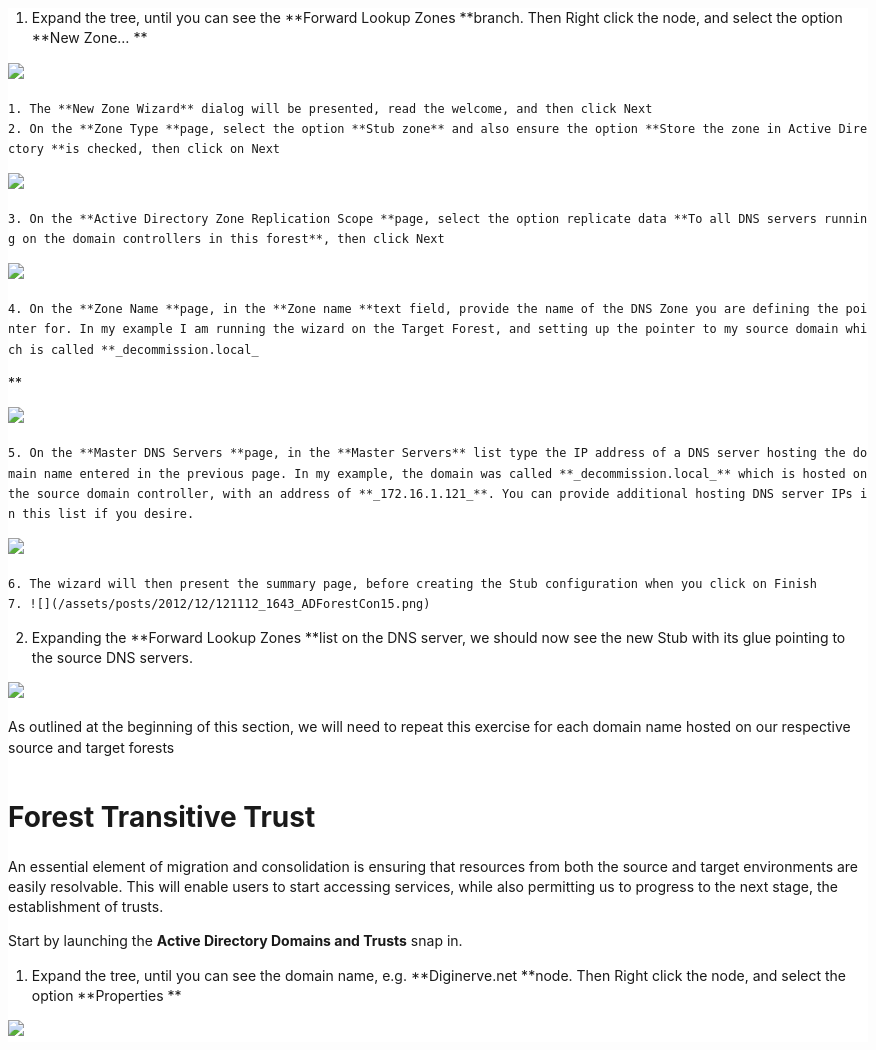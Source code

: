   1. Expand the tree, until you can see the **Forward Lookup Zones **branch. Then Right click the node, and select the option **New Zone… **

![](/assets/posts/2012/12/121112_1643_ADForestCon10.png)

    1. The **New Zone Wizard** dialog will be presented, read the welcome, and then click Next  
    2. On the **Zone Type **page, select the option **Stub zone** and also ensure the option **Store the zone in Active Directory **is checked, then click on Next

![](/assets/posts/2012/12/121112_1643_ADForestCon11.png)

    3. On the **Active Directory Zone Replication Scope **page, select the option replicate data **To all DNS servers running on the domain controllers in this forest**, then click Next

![](/assets/posts/2012/12/121112_1643_ADForestCon12.png)

    4. On the **Zone Name **page, in the **Zone name **text field, provide the name of the DNS Zone you are defining the pointer for. In my example I am running the wizard on the Target Forest, and setting up the pointer to my source domain which is called **_decommission.local_   
**

![](/assets/posts/2012/12/121112_1643_ADForestCon13.png)

    5. On the **Master DNS Servers **page, in the **Master Servers** list type the IP address of a DNS server hosting the domain name entered in the previous page. In my example, the domain was called **_decommission.local_** which is hosted on the source domain controller, with an address of **_172.16.1.121_**. You can provide additional hosting DNS server IPs in this list if you desire.

![](/assets/posts/2012/12/121112_1643_ADForestCon14.png)

    6. The wizard will then present the summary page, before creating the Stub configuration when you click on Finish  
    7. ![](/assets/posts/2012/12/121112_1643_ADForestCon15.png)
  2. Expanding the **Forward Lookup Zones **list on the DNS server, we should now see the new Stub with its glue pointing to the source DNS servers.

![](/assets/posts/2012/12/121112_1643_ADForestCon16.png)

As outlined at the beginning of this section, we will need to repeat this exercise for each domain name hosted on our respective source and target forests

# Forest Transitive Trust

An essential element of migration and consolidation is ensuring that resources from both the source and target environments are easily resolvable. This will enable users to start accessing services, while also permitting us to progress to the next stage, the establishment of trusts.

Start by launching the **Active Directory Domains and Trusts** snap in.

  1. Expand the tree, until you can see the domain name, e.g. **Diginerve.net **node. Then Right click the node, and select the option **Properties **

![](/assets/posts/2012/12/121112_1643_ADForestCon17.png)
